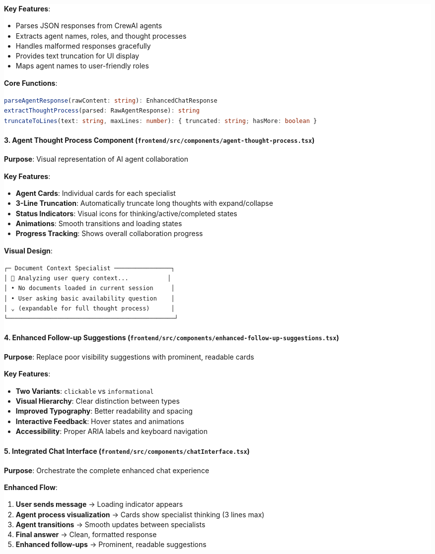 **Key Features**:
- Parses JSON responses from CrewAI agents
- Extracts agent names, roles, and thought processes
- Handles malformed responses gracefully
- Provides text truncation for UI display
- Maps agent names to user-friendly roles

**Core Functions**:
```typescript
parseAgentResponse(rawContent: string): EnhancedChatResponse
extractThoughtProcess(parsed: RawAgentResponse): string
truncateToLines(text: string, maxLines: number): { truncated: string; hasMore: boolean }
```

#### 3. **Agent Thought Process Component** (`frontend/src/components/agent-thought-process.tsx`)
**Purpose**: Visual representation of AI agent collaboration

**Key Features**:
- **Agent Cards**: Individual cards for each specialist
- **3-Line Truncation**: Automatically truncate long thoughts with expand/collapse
- **Status Indicators**: Visual icons for thinking/active/completed states
- **Animations**: Smooth transitions and loading states
- **Progress Tracking**: Shows overall collaboration progress

**Visual Design**:
```
┌─ Document Context Specialist ────────────────┐
│ 🤖 Analyzing user query context...           │
│ • No documents loaded in current session     │
│ • User asking basic availability question    │
│ ⌄ (expandable for full thought process)      │
└───────────────────────────────────────────────┘
```

#### 4. **Enhanced Follow-up Suggestions** (`frontend/src/components/enhanced-follow-up-suggestions.tsx`)
**Purpose**: Replace poor visibility suggestions with prominent, readable cards

**Key Features**:
- **Two Variants**: `clickable` vs `informational`
- **Visual Hierarchy**: Clear distinction between types
- **Improved Typography**: Better readability and spacing
- **Interactive Feedback**: Hover states and animations
- **Accessibility**: Proper ARIA labels and keyboard navigation

#### 5. **Integrated Chat Interface** (`frontend/src/components/chatInterface.tsx`)
**Purpose**: Orchestrate the complete enhanced chat experience

**Enhanced Flow**:
1. **User sends message** → Loading indicator appears
2. **Agent process visualization** → Cards show specialist thinking (3 lines max)
3. **Agent transitions** → Smooth updates between specialists
4. **Final answer** → Clean, formatted response
5. **Enhanced follow-ups** → Prominent, readable suggestions
